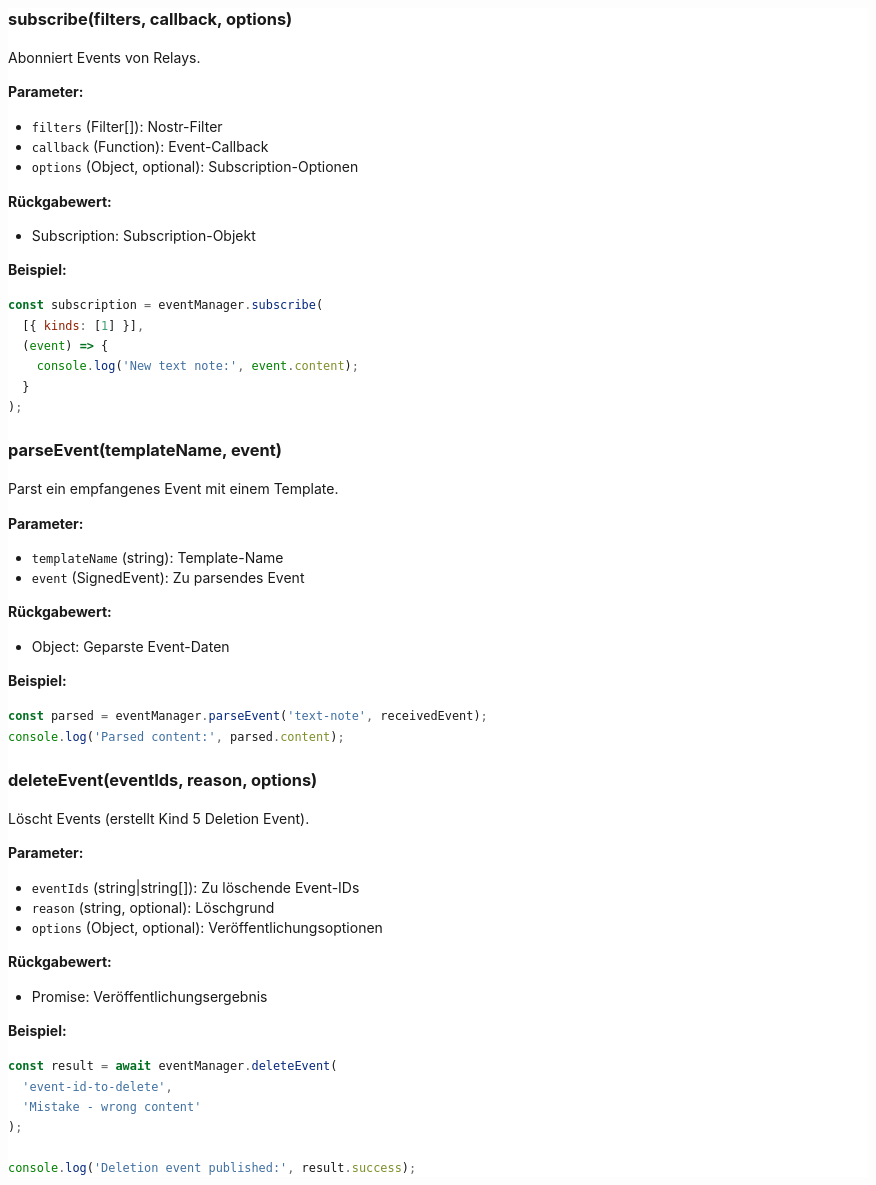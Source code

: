 ### subscribe(filters, callback, options)

Abonniert Events von Relays.

**Parameter:**
- `filters` (Filter[]): Nostr-Filter
- `callback` (Function): Event-Callback
- `options` (Object, optional): Subscription-Optionen

**Rückgabewert:**
- Subscription: Subscription-Objekt

**Beispiel:**
```javascript
const subscription = eventManager.subscribe(
  [{ kinds: [1] }],
  (event) => {
    console.log('New text note:', event.content);
  }
);
```

### parseEvent(templateName, event)

Parst ein empfangenes Event mit einem Template.

**Parameter:**
- `templateName` (string): Template-Name
- `event` (SignedEvent): Zu parsendes Event

**Rückgabewert:**
- Object: Geparste Event-Daten

**Beispiel:**
```javascript
const parsed = eventManager.parseEvent('text-note', receivedEvent);
console.log('Parsed content:', parsed.content);
```

### deleteEvent(eventIds, reason, options)

Löscht Events (erstellt Kind 5 Deletion Event).

**Parameter:**
- `eventIds` (string|string[]): Zu löschende Event-IDs
- `reason` (string, optional): Löschgrund
- `options` (Object, optional): Veröffentlichungsoptionen

**Rückgabewert:**
- Promise<PublishResult>: Veröffentlichungsergebnis

**Beispiel:**
```javascript
const result = await eventManager.deleteEvent(
  'event-id-to-delete',
  'Mistake - wrong content'
);

console.log('Deletion event published:', result.success);
```
